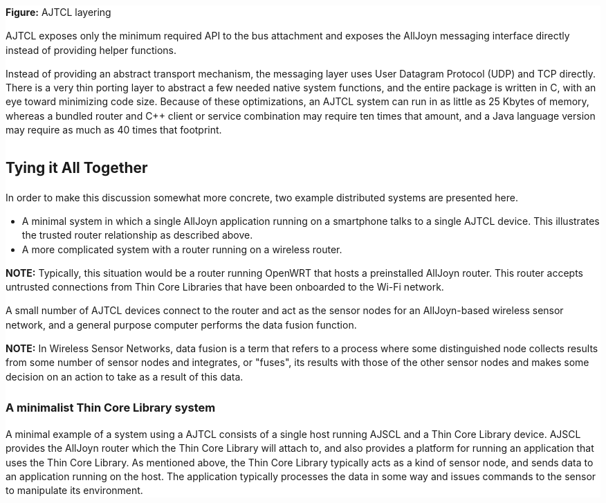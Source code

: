 **Figure:** AJTCL layering

AJTCL exposes only the minimum required API to the bus attachment
and exposes the AllJoyn messaging interface directly instead of
providing helper functions.

Instead of providing an abstract transport mechanism, the
messaging layer uses User Datagram Protocol (UDP) and TCP
directly. There is a very thin porting layer to abstract a few
needed native system functions, and the entire package is
written in C, with an eye toward minimizing code size. Because
of these optimizations, an AJTCL system can run in as little
as 25 Kbytes of memory, whereas a bundled router and C++ client
or service combination may require ten times that amount,
and a Java language version may require as much as 40 times that footprint.

## Tying it All Together

In order to make this discussion somewhat more concrete, two
example distributed systems are presented here.

* A minimal system in which a single AllJoyn application running
on a smartphone talks to a single AJTCL device. This illustrates
the trusted router relationship as described above.
* A more complicated system with a router running on a wireless router.

**NOTE:** Typically, this situation would be a router running
OpenWRT that hosts a preinstalled AllJoyn router. This router
accepts untrusted connections from Thin Core Libraries that
have been onboarded to the Wi-Fi network.

A small number of AJTCL devices connect to the router and act
as the sensor nodes for an AllJoyn-based wireless sensor
network, and a general purpose computer performs the data
fusion function.

**NOTE:** In Wireless Sensor Networks, data fusion is a term that
refers to a process where some distinguished node collects
results from some number of sensor nodes and integrates, or
"fuses", its results with those of the other sensor nodes and
makes some decision on an action to take as a result of this data.

### A minimalist Thin Core Library system

A minimal example of a system using a AJTCL consists of a single
host running AJSCL and a Thin Core Library device. AJSCL provides
the AllJoyn router which the Thin Core Library will attach to,
and also provides a platform for running an application that
uses the Thin Core Library. As mentioned above, the Thin Core
Library typically acts as a kind of sensor node, and sends data
to an application running on the host. The application typically
processes the data in some way and issues commands to the sensor
to manipulate its environment.
